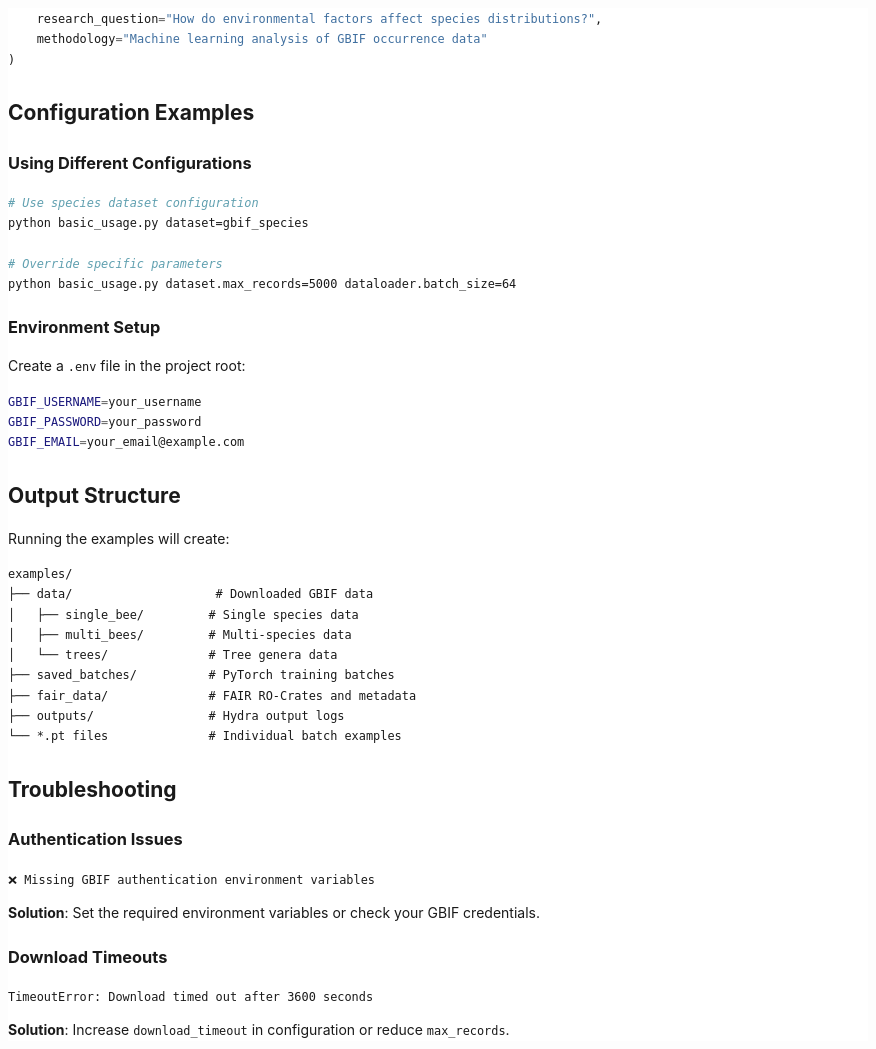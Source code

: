 ```python
    research_question="How do environmental factors affect species distributions?",
    methodology="Machine learning analysis of GBIF occurrence data"
)
```

## Configuration Examples

### Using Different Configurations
```bash
# Use species dataset configuration
python basic_usage.py dataset=gbif_species

# Override specific parameters
python basic_usage.py dataset.max_records=5000 dataloader.batch_size=64
```

### Environment Setup
Create a `.env` file in the project root:
```bash
GBIF_USERNAME=your_username
GBIF_PASSWORD=your_password
GBIF_EMAIL=your_email@example.com
```

## Output Structure

Running the examples will create:
```
examples/
├── data/                    # Downloaded GBIF data
│   ├── single_bee/         # Single species data
│   ├── multi_bees/         # Multi-species data
│   └── trees/              # Tree genera data
├── saved_batches/          # PyTorch training batches
├── fair_data/              # FAIR RO-Crates and metadata
├── outputs/                # Hydra output logs
└── *.pt files              # Individual batch examples
```

## Troubleshooting

### Authentication Issues
```
❌ Missing GBIF authentication environment variables
```
**Solution**: Set the required environment variables or check your GBIF credentials.

### Download Timeouts
```
TimeoutError: Download timed out after 3600 seconds
```
**Solution**: Increase `download_timeout` in configuration or reduce `max_records`.
